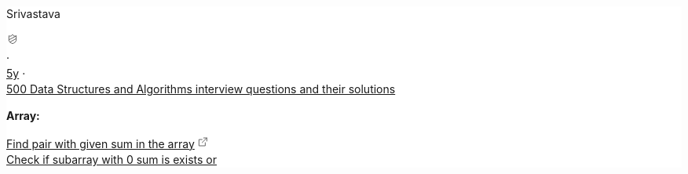 Srivastava</span></span></div></a></div></div></div></div>&nbsp;<div class="q-box qu-display--inline-flex" style="box-sizing: border-box; pointer-events: all;"><div class="q-relative qu-display--inline-flex puppeteer_popper_reference" style="box-sizing: border-box; position: relative;"><span class="q-inlineBlock" width="16px" name="ShieldStriped" style="box-sizing: border-box; display: inline-block; width: 16px; height: 16px; flex-shrink: 0; line-height: 16px;"><span class="CssComponent__CssInlineComponent-sc-1oskqb9-1 Icon___StyledCssInlineComponent-sc-11tmcw7-0 fNkmIo"><svg width="24" height="24" viewBox="0 0 24 24" xmlns="http://www.w3.org/2000/svg"><path d="M12 3.5c.779 1.167 1.779 2 3 2.5s2.555.333 4-.5v9a7.856 7.856 0 0 1-2.5 3.5c-1.167.945-2.667 1.778-4.5 2.5-1.833-.722-3.333-1.555-4.5-2.5A7.856 7.856 0 0 1 5 14.5v-9c1.549.8 2.882.967 4 .5 1.118-.467 2.118-1.3 3-2.5Zm-7 9.781 14-7.525M7 17.441 18.655 11" class="icon_svg-stroke icon_svg-fill" stroke="#666" stroke-width="1.5" fill="none" fill-rule="evenodd" stroke-linecap="round" stroke-linejoin="round"></path></svg></span></span></div></div></div></span></span></span><span class="q-text qu-dynamicFontSize--small qu-color--gray" style="box-sizing: border-box;"><span> · </span></span></div><div class="q-text qu-dynamicFontSize--small qu-color--gray qu-passColorToLinks qu-truncateLines--3" style="box-sizing: border-box;"><span><span class="q-box qu-display--none" style="box-sizing: border-box;"></span><span class="CssComponent-sc-1oskqb9-0 AbstractSeparatedItems___StyledCssComponent-sc-46kfvf-0 bxBZxD"><span class="q-text qu-whiteSpace--nowrap" style="box-sizing: border-box;"><a class="q-box Link___StyledBox-t2xg9c-0 KlcoI post_timestamp qu-cursor--pointer qu-hover--textDecoration--underline" href="https://techiedelight.quora.com/500-Data-Structures-and-Algorithms-interview-questions-and-their-solutions" target="_blank" style="box-sizing: border-box; border-radius: inherit;">5y</a></span></span><span class="q-box qu-display--none" style="box-sizing: border-box;"> · </span><span class="CssComponent-sc-1oskqb9-0 AbstractSeparatedItems___StyledCssComponent-sc-46kfvf-0 diCWLm"></span></span></div></div></div></div></div></div></div><div class="q-box qu-mb--tiny" style="box-sizing: border-box;"><div class="q-text qu-dynamicFontSize--xlarge qu-bold qu-color--gray_dark_dim qu-passColorToLinks qu-lineHeight--regular qu-wordBreak--break-word" style="box-sizing: border-box;"><span class="CssComponent__CssInlineComponent-sc-1oskqb9-1 UserSelectableText___StyledCssInlineComponent-lsmoq4-0 kghFzc"><span class="CssComponent__CssInlineComponent-sc-1oskqb9-1 TitleText___StyledCssInlineComponent-sc-1hpb63h-0 jPnwvF"><a class="q-box qu-cursor--pointer qu-hover--textDecoration--underline Link___StyledBox-t2xg9c-0 KlcoI" href="https://techiedelight.quora.com/500-Data-Structures-and-Algorithms-interview-questions-and-their-solutions" target="_top" style="box-sizing: border-box; border-radius: inherit;"><span><span>500 Data Structures and Algorithms interview questions and their solutions</span></span></a></span></span></div></div><div class="q-text" style="box-sizing: border-box; max-width: 100%;"><span class="CssComponent__CssInlineComponent-sc-1oskqb9-1 UserSelectableText___StyledCssInlineComponent-lsmoq4-0 kghFzc"><span class="q-box qu-userSelect--text" style="box-sizing: border-box;"><p class="q-text qu-display--block qu-wordBreak--break-word qu-textAlign--start" style="box-sizing: border-box; margin-bottom: 1em; overflow-wrap: anywhere; direction: ltr;"><span style="font-weight: bold; font-style: normal; background-image: none;">Array:</span></p> <p class="q-text qu-display--block qu-wordBreak--break-word qu-textAlign--start" style="box-sizing: border-box; margin-bottom: 1em; overflow-wrap: anywhere; direction: ltr;"><span class="q-inline" style="box-sizing: border-box; display: inline;"><a class="q-box qu-cursor--pointer qu-hover--textDecoration--underline Link___StyledBox-t2xg9c-0 KlcoI" title="www.techiedelight.com" href="http://www.techiedelight.com/find-pair-with-given-sum-array/" target="_blank" rel="noreferrer nofollow" style="box-sizing: border-box; position: relative; border-radius: inherit; font-weight: normal; font-style: normal; background-image: none;">Find pair with given sum in the array</a><span class="q-inlineBlock" width="16px" name="ExternalLink" style="box-sizing: border-box; display: inline-block; width: 16px; height: 16px; flex-shrink: 0; line-height: 16px; margin-left: 2px;"><span class="CssComponent__CssInlineComponent-sc-1oskqb9-1 Icon___StyledCssInlineComponent-sc-11tmcw7-0 ckJQOs"><svg width="24" height="24" viewBox="0 0 24 24" xmlns="http://www.w3.org/2000/svg"><path d="M17 13.5v6H5v-12h6m3-3h6v6m0-6-9 9" class="icon_svg-stroke" stroke="#666" stroke-width="1.5" fill="none" fill-rule="evenodd" stroke-linecap="round" stroke-linejoin="round"></path></svg></span></span></span><span style="font-weight: normal; font-style: normal; background-image: none;"><br></span><span class="q-inline" style="box-sizing: border-box; display: inline;"><a class="q-box qu-cursor--pointer qu-hover--textDecoration--underline Link___StyledBox-t2xg9c-0 KlcoI" title="www.techiedelight.com" href="http://www.techiedelight.com/check-subarray-with-0-sum-exists-not/" target="_blank" rel="noreferrer nofollow" style="box-sizing: border-box; position: relative; border-radius: inherit; font-weight: normal; font-style: normal; background-image: none;">Check if subarray with 0 sum is exists or